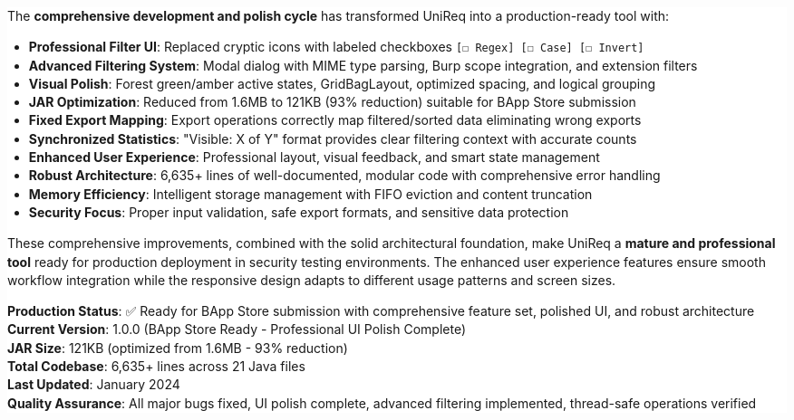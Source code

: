 The **comprehensive development and polish cycle** has transformed UniReq into a production-ready tool with:

- **Professional Filter UI**: Replaced cryptic icons with labeled checkboxes `[☐ Regex] [☐ Case] [☐ Invert]`
- **Advanced Filtering System**: Modal dialog with MIME type parsing, Burp scope integration, and extension filters
- **Visual Polish**: Forest green/amber active states, GridBagLayout, optimized spacing, and logical grouping
- **JAR Optimization**: Reduced from 1.6MB to 121KB (93% reduction) suitable for BApp Store submission
- **Fixed Export Mapping**: Export operations correctly map filtered/sorted data eliminating wrong exports
- **Synchronized Statistics**: "Visible: X of Y" format provides clear filtering context with accurate counts
- **Enhanced User Experience**: Professional layout, visual feedback, and smart state management
- **Robust Architecture**: 6,635+ lines of well-documented, modular code with comprehensive error handling
- **Memory Efficiency**: Intelligent storage management with FIFO eviction and content truncation
- **Security Focus**: Proper input validation, safe export formats, and sensitive data protection

These comprehensive improvements, combined with the solid architectural foundation, make UniReq a **mature and professional tool** ready for production deployment in security testing environments. The enhanced user experience features ensure smooth workflow integration while the responsive design adapts to different usage patterns and screen sizes.

**Production Status**: ✅ Ready for BApp Store submission with comprehensive feature set, polished UI, and robust architecture  
**Current Version**: 1.0.0 (BApp Store Ready - Professional UI Polish Complete)  
**JAR Size**: 121KB (optimized from 1.6MB - 93% reduction)  
**Total Codebase**: 6,635+ lines across 21 Java files  
**Last Updated**: January 2024  
**Quality Assurance**: All major bugs fixed, UI polish complete, advanced filtering implemented, thread-safe operations verified 